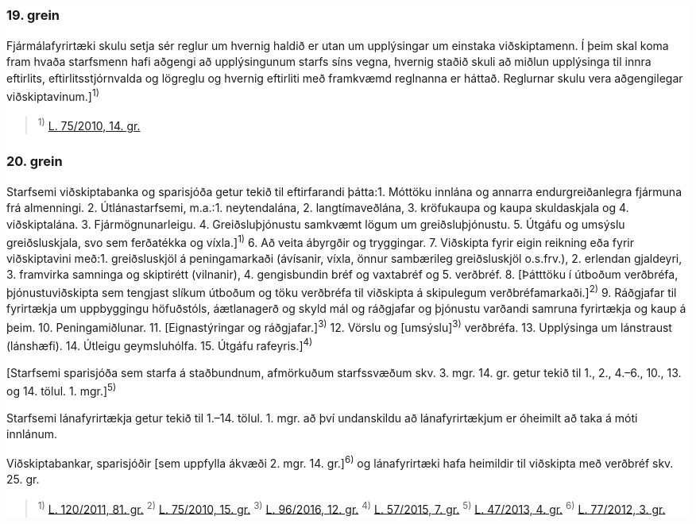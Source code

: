 ### 19. grein



Fjármálafyrirtæki skulu setja sér reglur um hvernig haldið er utan um upplýsingar um einstaka viðskiptamenn. Í þeim skal koma fram hvaða starfsmenn hafi aðgengi að upplýsingunum starfs síns vegna, hvernig staðið skuli að miðlun upplýsinga til innra eftirlits, eftirlitsstjórnvalda og lögreglu og hvernig eftirliti með framkvæmd reglnanna er háttað. Reglurnar skulu vera aðgengilegar viðskiptavinum.]<sup>1)</sup> 

> <sup>1)</sup> [L. 75/2010, 14. gr.](https://althingi.is/altext/stjt/2010.075.html)

### 20. grein



Starfsemi viðskiptabanka og sparisjóða getur tekið til eftirfarandi þátta:1. Móttöku innlána og annarra endurgreiðanlegra fjármuna frá almenningi.
2. Útlánastarfsemi, m.a.:1. neytendalána,
2. langtímaveðlána,
3. kröfukaupa og kaupa skuldaskjala og
4. viðskiptalána.
3. Fjármögnunarleigu.
4. Greiðsluþjónustu samkvæmt lögum um greiðsluþjónustu.
5. Útgáfu og umsýslu greiðsluskjala, svo sem ferðatékka og víxla.]<sup>1)</sup> 
6. Að veita ábyrgðir og tryggingar.
7. Viðskipta fyrir eigin reikning eða fyrir viðskiptavini með:1. greiðsluskjöl á peningamarkaði (ávísanir, víxla, önnur sambærileg greiðsluskjöl o.s.frv.),
2. erlendan gjaldeyri,
3. framvirka samninga og skiptirétt (vilnanir),
4. gengisbundin bréf og vaxtabréf og
5. verðbréf.
8. [Þátttöku í útboðum verðbréfa, þjónustuviðskipta sem tengjast slíkum útboðum og töku verðbréfa til viðskipta á skipulegum verðbréfamarkaði.]<sup>2)</sup> 
9. Ráðgjafar til fyrirtækja um uppbyggingu höfuðstóls, áætlanagerð og skyld mál og ráðgjafar og þjónustu varðandi samruna fyrirtækja og kaup á þeim.
10. Peningamiðlunar.
11. [Eignastýringar og ráðgjafar.]<sup>3)</sup> 
12. Vörslu og [umsýslu]<sup>3)</sup> verðbréfa.
13. Upplýsinga um lánstraust (lánshæfi).
14. Útleigu geymsluhólfa.
15. Útgáfu rafeyris.]<sup>4)</sup> 

[Starfsemi sparisjóða sem starfa á staðbundnum, afmörkuðum starfssvæðum skv. 3. mgr. 14. gr. getur tekið til 1., 2., 4.–6., 10., 13. og 14. tölul. 1. mgr.]<sup>5)</sup> 

Starfsemi lánafyrirtækja getur tekið til 1.–14. tölul. 1. mgr. að því undanskildu að lánafyrirtækjum er óheimilt að taka á móti innlánum.

Viðskiptabankar, sparisjóðir [sem uppfylla ákvæði 2. mgr. 14. gr.]<sup>6)</sup> og lánafyrirtæki hafa heimildir til viðskipta með verðbréf skv. 25. gr.

> <sup>1)</sup> [L. 120/2011, 81. gr.](https://althingi.is/altext/stjt/2011.120.html#G81) <sup>2)</sup> [L. 75/2010, 15. gr.](https://althingi.is/altext/stjt/2010.075.html) <sup>3)</sup> [L. 96/2016, 12. gr.](https://althingi.is/altext/stjt/2016.096.html) <sup>4)</sup> [L. 57/2015, 7. gr.](https://althingi.is/altext/stjt/2015.057.html) <sup>5)</sup> [L. 47/2013, 4. gr.](https://althingi.is/altext/stjt/2013.047.html) <sup>6)</sup> [L. 77/2012, 3. gr.](https://althingi.is/altext/stjt/2012.077.html)
